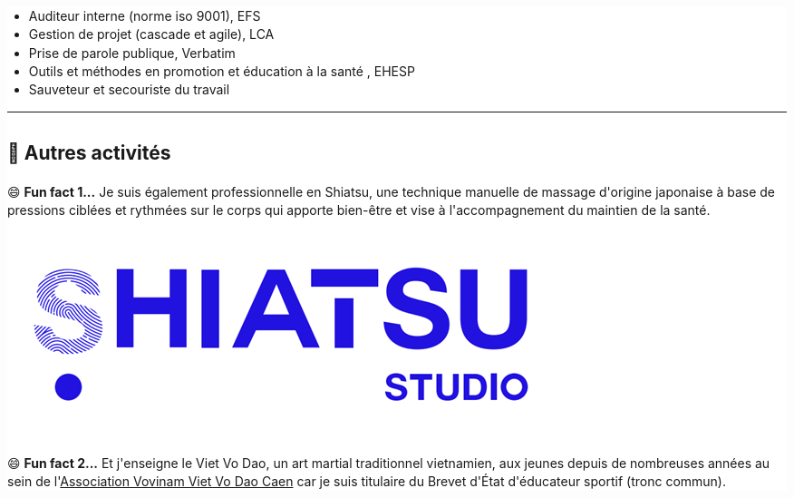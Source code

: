 - Auditeur interne (norme iso 9001), EFS
- Gestion de projet (cascade et agile), LCA
- Prise de parole publique, Verbatim 
- Outils et méthodes en promotion et éducation à la santé , EHESP
- Sauveteur et secouriste du travail

***

## 💬 Autres activités

😄 **Fun fact 1...**
Je suis également professionnelle en Shiatsu, une technique manuelle de massage d'origine japonaise à base de pressions ciblées et rythmées sur le corps qui apporte bien-être et vise à l'accompagnement du maintien de la santé. 

[![ShiatsuStudio](img/shiatsustudio_logo.png)](https://www.linkedin.com/company/shiatsu-studio-france/)


😄 **Fun fact 2...**
Et j'enseigne le Viet Vo Dao, un art martial traditionnel vietnamien, aux jeunes depuis de nombreuses années au sein de l'[Association Vovinam Viet Vo Dao Caen](https://www.instagram.com/vovinamvietvodaocaen/) car je suis titulaire du Brevet d'État d'éducateur sportif (tronc commun).

